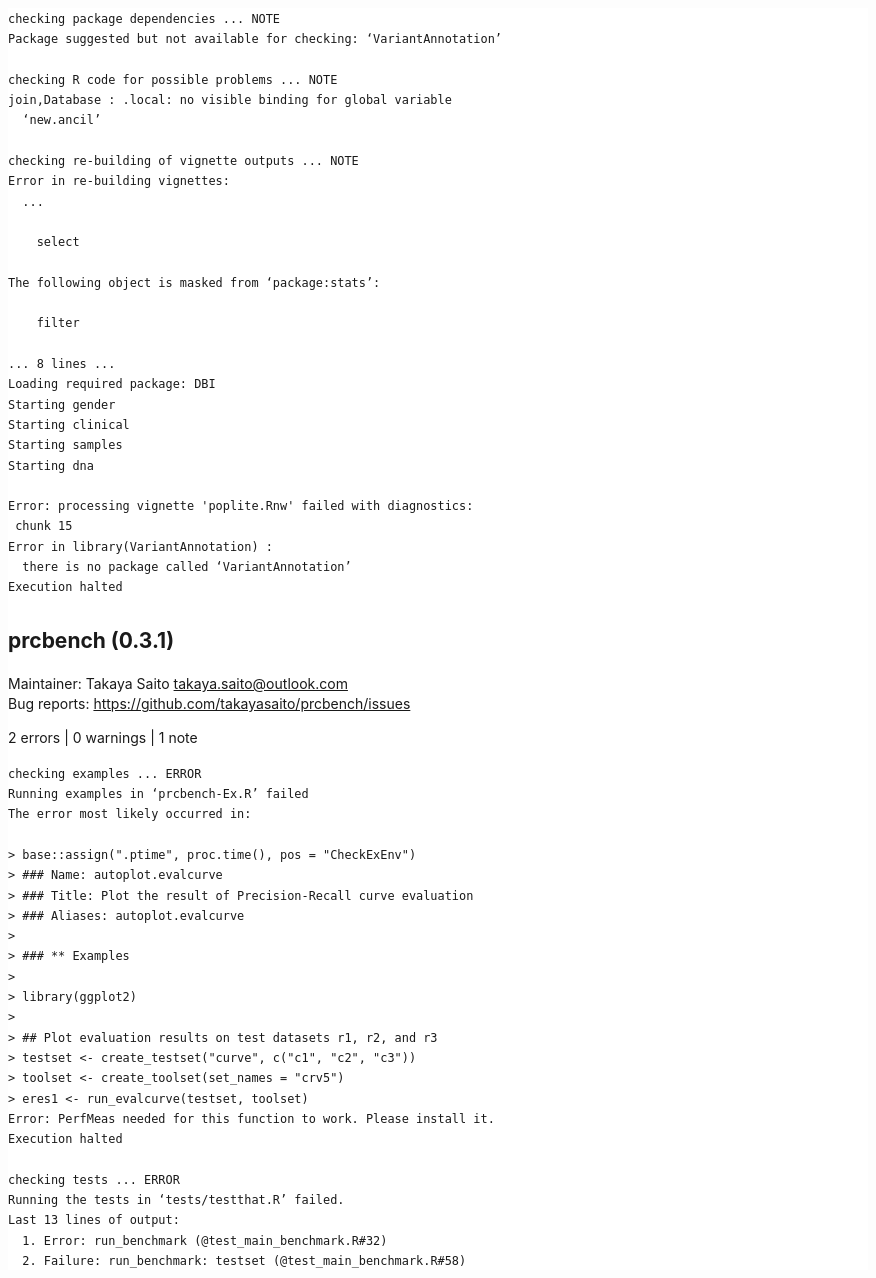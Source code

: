 ```
checking package dependencies ... NOTE
Package suggested but not available for checking: ‘VariantAnnotation’

checking R code for possible problems ... NOTE
join,Database : .local: no visible binding for global variable
  ‘new.ancil’

checking re-building of vignette outputs ... NOTE
Error in re-building vignettes:
  ...

    select

The following object is masked from ‘package:stats’:

    filter

... 8 lines ...
Loading required package: DBI
Starting gender
Starting clinical
Starting samples
Starting dna

Error: processing vignette 'poplite.Rnw' failed with diagnostics:
 chunk 15 
Error in library(VariantAnnotation) : 
  there is no package called ‘VariantAnnotation’
Execution halted
```

## prcbench (0.3.1)
Maintainer: Takaya Saito <takaya.saito@outlook.com>  
Bug reports: https://github.com/takayasaito/prcbench/issues

2 errors | 0 warnings | 1 note 

```
checking examples ... ERROR
Running examples in ‘prcbench-Ex.R’ failed
The error most likely occurred in:

> base::assign(".ptime", proc.time(), pos = "CheckExEnv")
> ### Name: autoplot.evalcurve
> ### Title: Plot the result of Precision-Recall curve evaluation
> ### Aliases: autoplot.evalcurve
> 
> ### ** Examples
> 
> library(ggplot2)
> 
> ## Plot evaluation results on test datasets r1, r2, and r3
> testset <- create_testset("curve", c("c1", "c2", "c3"))
> toolset <- create_toolset(set_names = "crv5")
> eres1 <- run_evalcurve(testset, toolset)
Error: PerfMeas needed for this function to work. Please install it.
Execution halted

checking tests ... ERROR
Running the tests in ‘tests/testthat.R’ failed.
Last 13 lines of output:
  1. Error: run_benchmark (@test_main_benchmark.R#32) 
  2. Failure: run_benchmark: testset (@test_main_benchmark.R#58) 
```